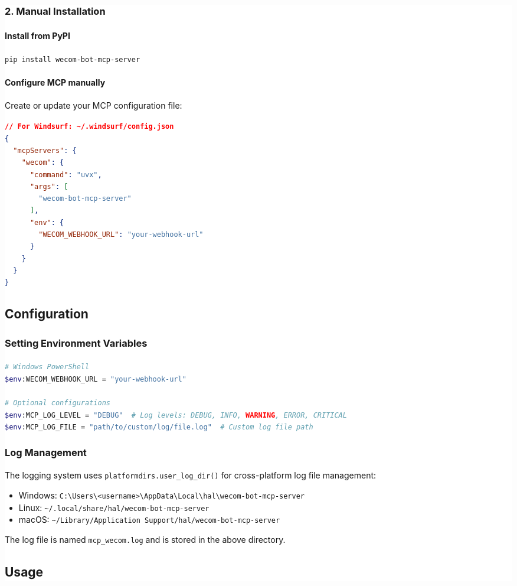 ### 2. Manual Installation

#### Install from PyPI

```bash
pip install wecom-bot-mcp-server
```

#### Configure MCP manually

Create or update your MCP configuration file:

```json
// For Windsurf: ~/.windsurf/config.json
{
  "mcpServers": {
    "wecom": {
      "command": "uvx",
      "args": [
        "wecom-bot-mcp-server"
      ],
      "env": {
        "WECOM_WEBHOOK_URL": "your-webhook-url"
      }
    }
  }
}
```

## Configuration

### Setting Environment Variables

```bash
# Windows PowerShell
$env:WECOM_WEBHOOK_URL = "your-webhook-url"

# Optional configurations
$env:MCP_LOG_LEVEL = "DEBUG"  # Log levels: DEBUG, INFO, WARNING, ERROR, CRITICAL
$env:MCP_LOG_FILE = "path/to/custom/log/file.log"  # Custom log file path
```

### Log Management

The logging system uses `platformdirs.user_log_dir()` for cross-platform log file management:

- Windows: `C:\Users\<username>\AppData\Local\hal\wecom-bot-mcp-server`
- Linux: `~/.local/share/hal/wecom-bot-mcp-server`
- macOS: `~/Library/Application Support/hal/wecom-bot-mcp-server`

The log file is named `mcp_wecom.log` and is stored in the above directory.

## Usage
